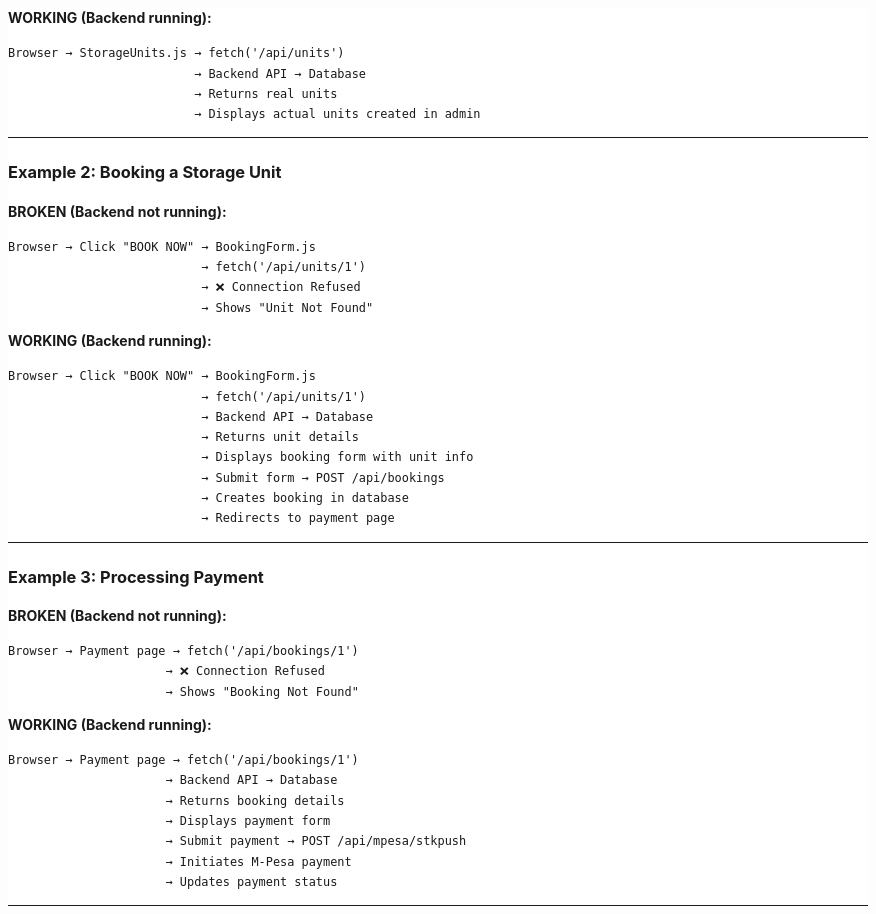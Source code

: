 **WORKING (Backend running):**
```
Browser → StorageUnits.js → fetch('/api/units')
                          → Backend API → Database
                          → Returns real units
                          → Displays actual units created in admin
```

---

### Example 2: Booking a Storage Unit

**BROKEN (Backend not running):**
```
Browser → Click "BOOK NOW" → BookingForm.js
                           → fetch('/api/units/1')
                           → ❌ Connection Refused
                           → Shows "Unit Not Found"
```

**WORKING (Backend running):**
```
Browser → Click "BOOK NOW" → BookingForm.js
                           → fetch('/api/units/1')
                           → Backend API → Database
                           → Returns unit details
                           → Displays booking form with unit info
                           → Submit form → POST /api/bookings
                           → Creates booking in database
                           → Redirects to payment page
```

---

### Example 3: Processing Payment

**BROKEN (Backend not running):**
```
Browser → Payment page → fetch('/api/bookings/1')
                      → ❌ Connection Refused
                      → Shows "Booking Not Found"
```

**WORKING (Backend running):**
```
Browser → Payment page → fetch('/api/bookings/1')
                      → Backend API → Database
                      → Returns booking details
                      → Displays payment form
                      → Submit payment → POST /api/mpesa/stkpush
                      → Initiates M-Pesa payment
                      → Updates payment status
```

---
